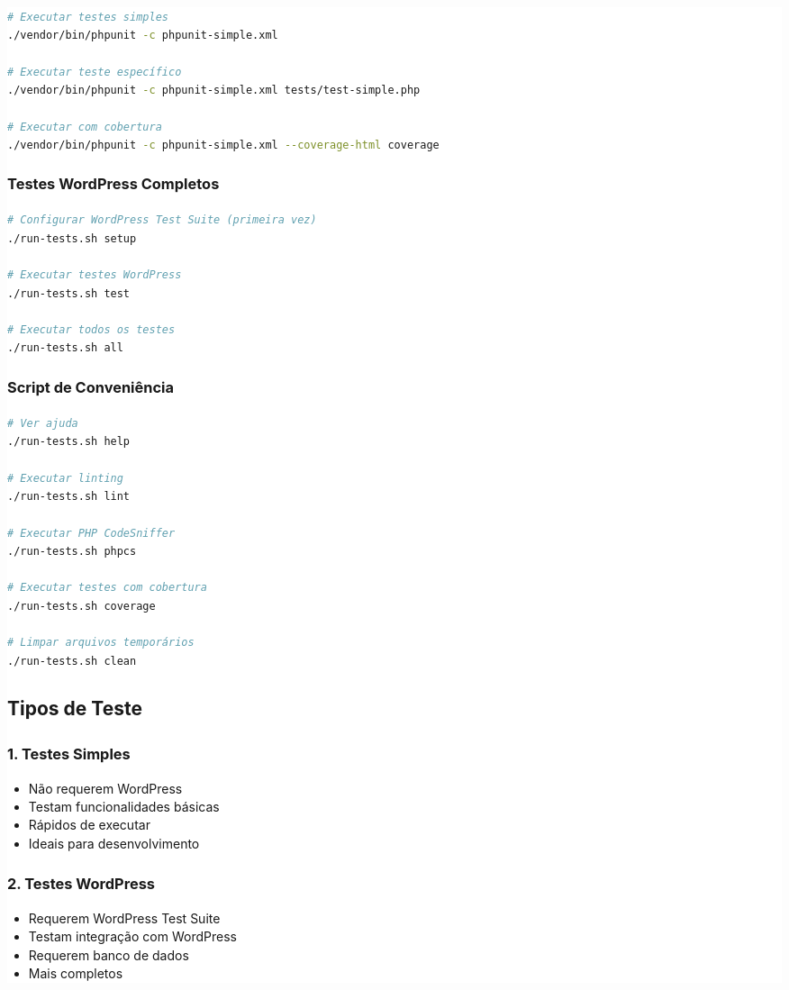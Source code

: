 ```bash
# Executar testes simples
./vendor/bin/phpunit -c phpunit-simple.xml

# Executar teste específico
./vendor/bin/phpunit -c phpunit-simple.xml tests/test-simple.php

# Executar com cobertura
./vendor/bin/phpunit -c phpunit-simple.xml --coverage-html coverage
```

### Testes WordPress Completos

```bash
# Configurar WordPress Test Suite (primeira vez)
./run-tests.sh setup

# Executar testes WordPress
./run-tests.sh test

# Executar todos os testes
./run-tests.sh all
```

### Script de Conveniência

```bash
# Ver ajuda
./run-tests.sh help

# Executar linting
./run-tests.sh lint

# Executar PHP CodeSniffer
./run-tests.sh phpcs

# Executar testes com cobertura
./run-tests.sh coverage

# Limpar arquivos temporários
./run-tests.sh clean
```

## Tipos de Teste

### 1. Testes Simples
- Não requerem WordPress
- Testam funcionalidades básicas
- Rápidos de executar
- Ideais para desenvolvimento

### 2. Testes WordPress
- Requerem WordPress Test Suite
- Testam integração com WordPress
- Requerem banco de dados
- Mais completos
